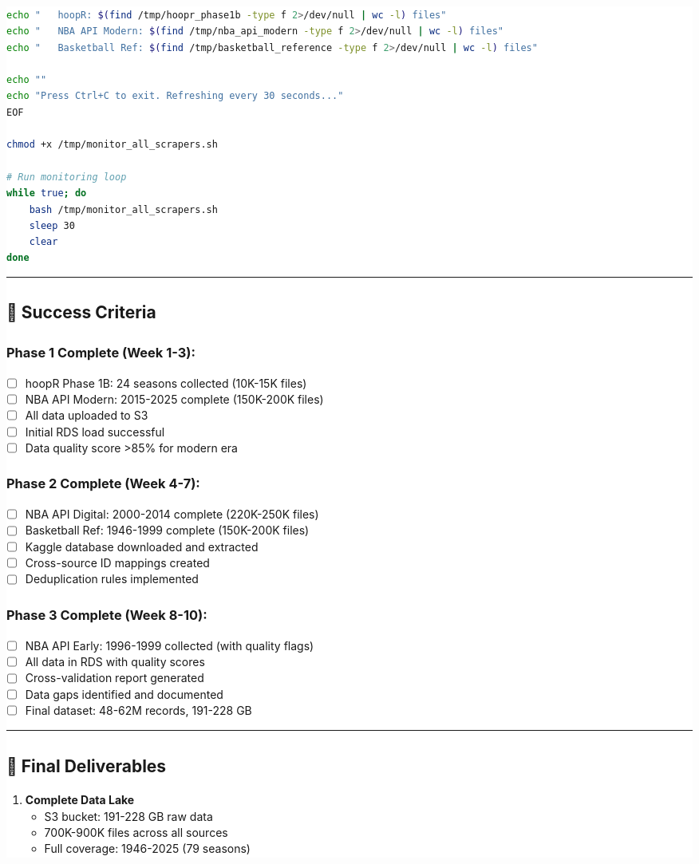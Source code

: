 ```bash
echo "   hoopR: $(find /tmp/hoopr_phase1b -type f 2>/dev/null | wc -l) files"
echo "   NBA API Modern: $(find /tmp/nba_api_modern -type f 2>/dev/null | wc -l) files"
echo "   Basketball Ref: $(find /tmp/basketball_reference -type f 2>/dev/null | wc -l) files"

echo ""
echo "Press Ctrl+C to exit. Refreshing every 30 seconds..."
EOF

chmod +x /tmp/monitor_all_scrapers.sh

# Run monitoring loop
while true; do
    bash /tmp/monitor_all_scrapers.sh
    sleep 30
    clear
done
```

---

## 📝 Success Criteria

### **Phase 1 Complete (Week 1-3):**
- [ ] hoopR Phase 1B: 24 seasons collected (10K-15K files)
- [ ] NBA API Modern: 2015-2025 complete (150K-200K files)
- [ ] All data uploaded to S3
- [ ] Initial RDS load successful
- [ ] Data quality score >85% for modern era

### **Phase 2 Complete (Week 4-7):**
- [ ] NBA API Digital: 2000-2014 complete (220K-250K files)
- [ ] Basketball Ref: 1946-1999 complete (150K-200K files)
- [ ] Kaggle database downloaded and extracted
- [ ] Cross-source ID mappings created
- [ ] Deduplication rules implemented

### **Phase 3 Complete (Week 8-10):**
- [ ] NBA API Early: 1996-1999 collected (with quality flags)
- [ ] All data in RDS with quality scores
- [ ] Cross-validation report generated
- [ ] Data gaps identified and documented
- [ ] Final dataset: 48-62M records, 191-228 GB

---

## 🎉 Final Deliverables

1. **Complete Data Lake**
   - S3 bucket: 191-228 GB raw data
   - 700K-900K files across all sources
   - Full coverage: 1946-2025 (79 seasons)
